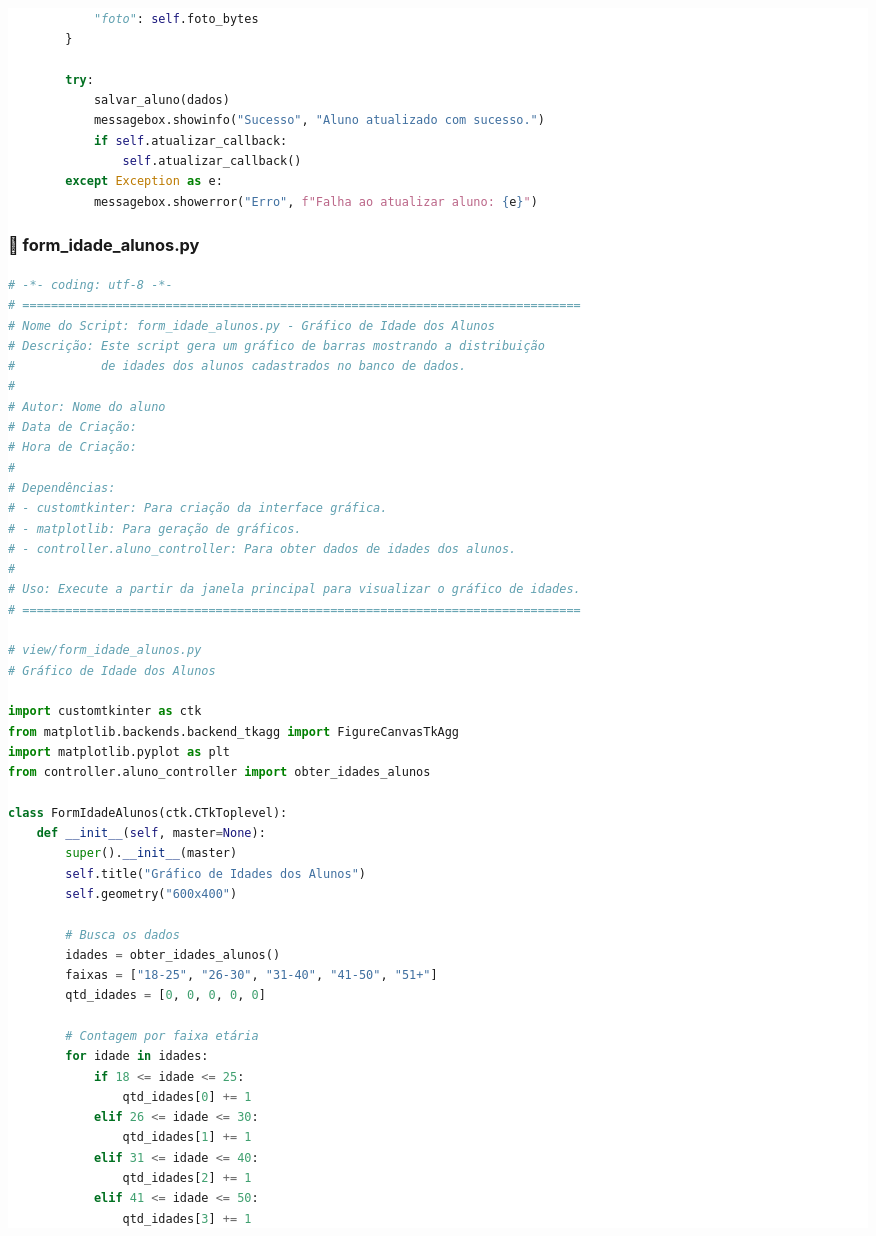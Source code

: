 ```py
            "foto": self.foto_bytes
        }

        try:
            salvar_aluno(dados)
            messagebox.showinfo("Sucesso", "Aluno atualizado com sucesso.")
            if self.atualizar_callback:
                self.atualizar_callback()
        except Exception as e:
            messagebox.showerror("Erro", f"Falha ao atualizar aluno: {e}")

```

### 📄 form_idade_alunos.py

```py
# -*- coding: utf-8 -*-
# ==============================================================================
# Nome do Script: form_idade_alunos.py - Gráfico de Idade dos Alunos
# Descrição: Este script gera um gráfico de barras mostrando a distribuição
#            de idades dos alunos cadastrados no banco de dados.
#
# Autor: Nome do aluno
# Data de Criação: 
# Hora de Criação: 
#
# Dependências:
# - customtkinter: Para criação da interface gráfica.
# - matplotlib: Para geração de gráficos.
# - controller.aluno_controller: Para obter dados de idades dos alunos.
#
# Uso: Execute a partir da janela principal para visualizar o gráfico de idades.
# ==============================================================================

# view/form_idade_alunos.py
# Gráfico de Idade dos Alunos

import customtkinter as ctk
from matplotlib.backends.backend_tkagg import FigureCanvasTkAgg
import matplotlib.pyplot as plt
from controller.aluno_controller import obter_idades_alunos

class FormIdadeAlunos(ctk.CTkToplevel):
    def __init__(self, master=None):
        super().__init__(master)
        self.title("Gráfico de Idades dos Alunos")
        self.geometry("600x400")

        # Busca os dados
        idades = obter_idades_alunos()
        faixas = ["18-25", "26-30", "31-40", "41-50", "51+"]
        qtd_idades = [0, 0, 0, 0, 0]

        # Contagem por faixa etária
        for idade in idades:
            if 18 <= idade <= 25:
                qtd_idades[0] += 1
            elif 26 <= idade <= 30:
                qtd_idades[1] += 1
            elif 31 <= idade <= 40:
                qtd_idades[2] += 1
            elif 41 <= idade <= 50:
                qtd_idades[3] += 1
```